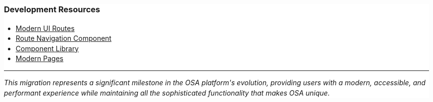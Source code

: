 ### **Development Resources**
- [Modern UI Routes](./MODERN_UI_ROUTES.md)
- [Route Navigation Component](./src/components/ModernRouteNavigation.jsx)
- [Component Library](./src/components/)
- [Modern Pages](./src/pages/)

---

*This migration represents a significant milestone in the OSA platform's evolution, providing users with a modern, accessible, and performant experience while maintaining all the sophisticated functionality that makes OSA unique.*
